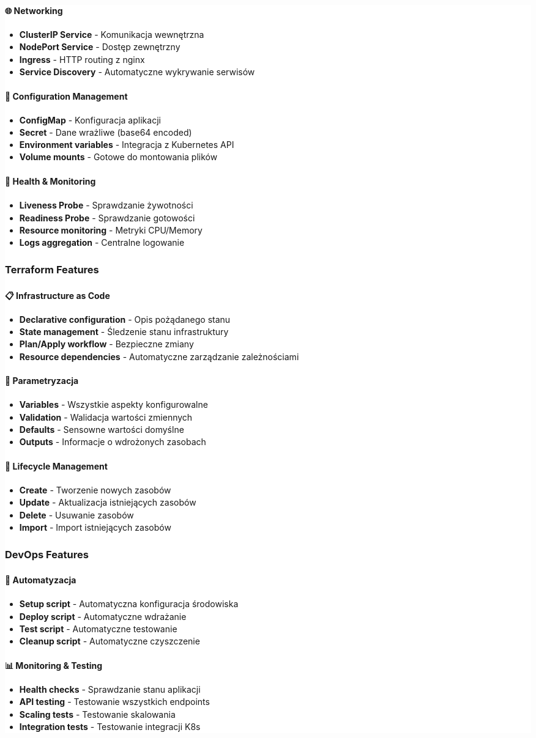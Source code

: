 #### 🌐 Networking
- **ClusterIP Service** - Komunikacja wewnętrzna
- **NodePort Service** - Dostęp zewnętrzny
- **Ingress** - HTTP routing z nginx
- **Service Discovery** - Automatyczne wykrywanie serwisów

#### 🔧 Configuration Management
- **ConfigMap** - Konfiguracja aplikacji
- **Secret** - Dane wrażliwe (base64 encoded)
- **Environment variables** - Integracja z Kubernetes API
- **Volume mounts** - Gotowe do montowania plików

#### 🏥 Health & Monitoring
- **Liveness Probe** - Sprawdzanie żywotności
- **Readiness Probe** - Sprawdzanie gotowości
- **Resource monitoring** - Metryki CPU/Memory
- **Logs aggregation** - Centralne logowanie

### Terraform Features

#### 📋 Infrastructure as Code
- **Declarative configuration** - Opis pożądanego stanu
- **State management** - Śledzenie stanu infrastruktury
- **Plan/Apply workflow** - Bezpieczne zmiany
- **Resource dependencies** - Automatyczne zarządzanie zależnościami

#### 🔧 Parametryzacja
- **Variables** - Wszystkie aspekty konfigurowalne
- **Validation** - Walidacja wartości zmiennych
- **Defaults** - Sensowne wartości domyślne
- **Outputs** - Informacje o wdrożonych zasobach

#### 🔄 Lifecycle Management
- **Create** - Tworzenie nowych zasobów
- **Update** - Aktualizacja istniejących zasobów
- **Delete** - Usuwanie zasobów
- **Import** - Import istniejących zasobów

### DevOps Features

#### 🤖 Automatyzacja
- **Setup script** - Automatyczna konfiguracja środowiska
- **Deploy script** - Automatyczne wdrażanie
- **Test script** - Automatyczne testowanie
- **Cleanup script** - Automatyczne czyszczenie

#### 📊 Monitoring & Testing
- **Health checks** - Sprawdzanie stanu aplikacji
- **API testing** - Testowanie wszystkich endpoints
- **Scaling tests** - Testowanie skalowania
- **Integration tests** - Testowanie integracji K8s
